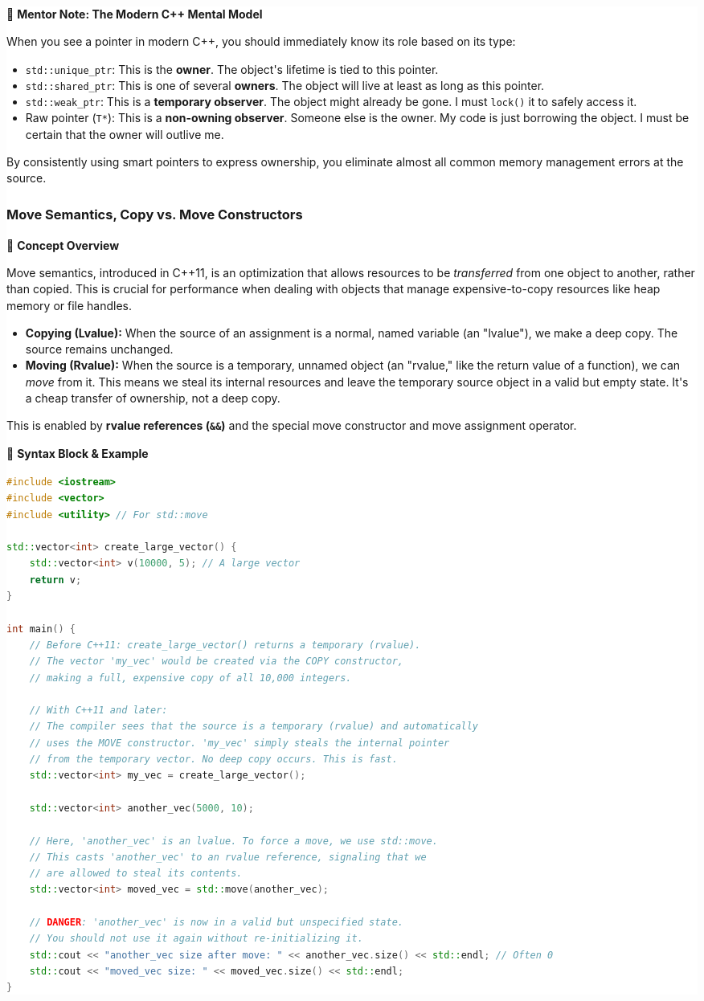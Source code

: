 🔹 **Mentor Note: The Modern C++ Mental Model**

When you see a pointer in modern C++, you should immediately know its role based on its type:
*   `std::unique_ptr`: This is the **owner**. The object's lifetime is tied to this pointer.
*   `std::shared_ptr`: This is one of several **owners**. The object will live at least as long as this pointer.
*   `std::weak_ptr`: This is a **temporary observer**. The object might already be gone. I must `lock()` it to safely access it.
*   Raw pointer (`T*`): This is a **non-owning observer**. Someone else is the owner. My code is just borrowing the object. I must be certain that the owner will outlive me.

By consistently using smart pointers to express ownership, you eliminate almost all common memory management errors at the source.

### Move Semantics, Copy vs. Move Constructors

🔹 **Concept Overview**

Move semantics, introduced in C++11, is an optimization that allows resources to be *transferred* from one object to another, rather than copied. This is crucial for performance when dealing with objects that manage expensive-to-copy resources like heap memory or file handles.

*   **Copying (Lvalue):** When the source of an assignment is a normal, named variable (an "lvalue"), we make a deep copy. The source remains unchanged.
*   **Moving (Rvalue):** When the source is a temporary, unnamed object (an "rvalue," like the return value of a function), we can *move* from it. This means we steal its internal resources and leave the temporary source object in a valid but empty state. It's a cheap transfer of ownership, not a deep copy.

This is enabled by **rvalue references (`&&`)** and the special move constructor and move assignment operator.

🔹 **Syntax Block & Example**

```cpp
#include <iostream>
#include <vector>
#include <utility> // For std::move

std::vector<int> create_large_vector() {
    std::vector<int> v(10000, 5); // A large vector
    return v;
}

int main() {
    // Before C++11: create_large_vector() returns a temporary (rvalue).
    // The vector 'my_vec' would be created via the COPY constructor,
    // making a full, expensive copy of all 10,000 integers.

    // With C++11 and later:
    // The compiler sees that the source is a temporary (rvalue) and automatically
    // uses the MOVE constructor. 'my_vec' simply steals the internal pointer
    // from the temporary vector. No deep copy occurs. This is fast.
    std::vector<int> my_vec = create_large_vector();

    std::vector<int> another_vec(5000, 10);

    // Here, 'another_vec' is an lvalue. To force a move, we use std::move.
    // This casts 'another_vec' to an rvalue reference, signaling that we
    // are allowed to steal its contents.
    std::vector<int> moved_vec = std::move(another_vec);

    // DANGER: 'another_vec' is now in a valid but unspecified state.
    // You should not use it again without re-initializing it.
    std::cout << "another_vec size after move: " << another_vec.size() << std::endl; // Often 0
    std::cout << "moved_vec size: " << moved_vec.size() << std::endl;
}
```